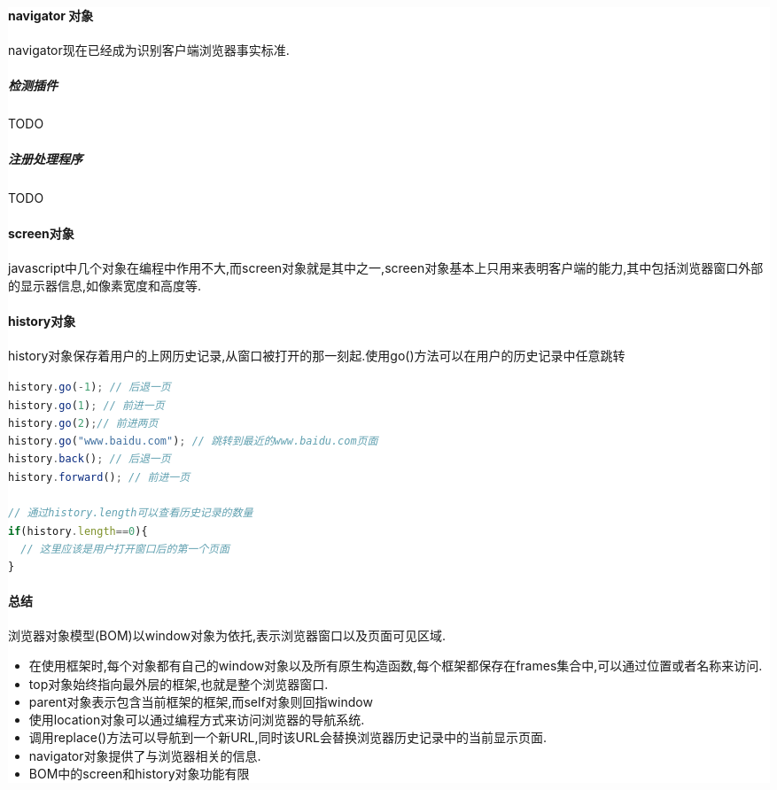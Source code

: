 
#### navigator 对象
navigator现在已经成为识别客户端浏览器事实标准.
##### 检测插件
TODO
##### 注册处理程序
TODO

#### screen对象
javascript中几个对象在编程中作用不大,而screen对象就是其中之一,screen对象基本上只用来表明客户端的能力,其中包括浏览器窗口外部的显示器信息,如像素宽度和高度等.

#### history对象
history对象保存着用户的上网历史记录,从窗口被打开的那一刻起.使用go()方法可以在用户的历史记录中任意跳转
```javascript
history.go(-1); // 后退一页
history.go(1); // 前进一页
history.go(2);// 前进两页
history.go("www.baidu.com"); // 跳转到最近的www.baidu.com页面
history.back(); // 后退一页
history.forward(); // 前进一页

// 通过history.length可以查看历史记录的数量
if(history.length==0){
  // 这里应该是用户打开窗口后的第一个页面
}
```

#### 总结
浏览器对象模型(BOM)以window对象为依托,表示浏览器窗口以及页面可见区域.
+ 在使用框架时,每个对象都有自己的window对象以及所有原生构造函数,每个框架都保存在frames集合中,可以通过位置或者名称来访问.
+ top对象始终指向最外层的框架,也就是整个浏览器窗口.
+ parent对象表示包含当前框架的框架,而self对象则回指window
+ 使用location对象可以通过编程方式来访问浏览器的导航系统.
+ 调用replace()方法可以导航到一个新URL,同时该URL会替换浏览器历史记录中的当前显示页面.
+ navigator对象提供了与浏览器相关的信息.
+ BOM中的screen和history对象功能有限
















